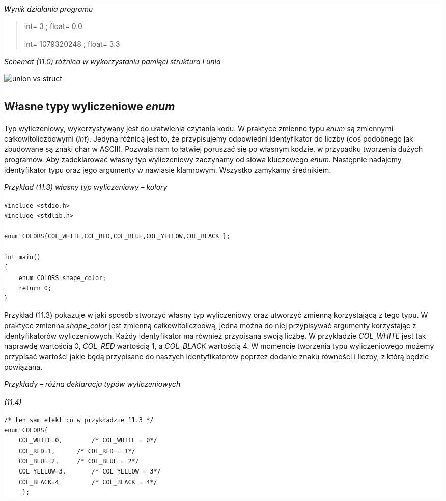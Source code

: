 *Wynik działania programu*

>int=           3 ; float=         0.0
>
>int=  1079320248 ; float=         3.3


*Schemat (11.0) różnica w wykorzystaniu pamięci struktura i unia* 

![union vs struct](https://user-images.githubusercontent.com/71324202/145053551-3409927d-b3ea-48d6-8342-8a77a40fdf56.png)


## **Własne typy wyliczeniowe *enum***
Typ wyliczeniowy, wykorzystywany jest do ułatwienia czytania  kodu. W praktyce zmienne typu *enum* są zmiennymi całkowitoliczbowymi (*int*). Jedyną różnicą jest to, że przypisujemy odpowiedni identyfikator do liczby (coś podobnego jak zbudowane są znaki char w ASCII). Pozwala nam to łatwiej poruszać się po własnym kodzie, w przypadku tworzenia dużych programów. Aby zadeklarować własny typ wyliczeniowy zaczynamy od słowa kluczowego *enum.* Następnie nadajemy identyfikator typu oraz jego argumenty w nawiasie klamrowym. Wszystko zamykamy średnikiem.

*Przykład (11.3) własny typ wyliczeniowy – kolory*

```
#include <stdio.h>
#include <stdlib.h>

enum COLORS{COL_WHITE,COL_RED,COL_BLUE,COL_YELLOW,COL_BLACK };

int main() 
{
	enum COLORS shape_color;
	return 0;
}
```

Przykład (11.3) pokazuje w jaki sposób stworzyć własny typ wyliczeniowy oraz utworzyć zmienną korzystającą z tego typu. W praktyce zmienna *shape\_color* jest zmienną całkowitoliczbową, jedna można do niej przypisywać argumenty korzystając z identyfikatorów wyliczeniowych. Każdy identyfikator ma również przypisaną swoją liczbę. W przykładzie *COL\_WHITE* jest tak naprawdę wartością 0, *COL\_RED* wartością 1, a *COL\_BLACK* wartością 4. W momencie tworzenia typu wyliczeniowego możemy przypisać wartości jakie będą przypisane do naszych identyfikatorów poprzez dodanie znaku równości i liczby, z którą będzie powiązana.

*Przykłady – różna deklaracja typów wyliczeniowych*

*(11.4)*  

```
/* ten sam efekt co w przykładzie 11.3 */
enum COLORS{
	COL_WHITE=0,		/* COL_WHITE = 0*/
	COL_RED=1,		/* COL_RED = 1*/
	COL_BLUE=2,		/* COL_BLUE = 2*/
	COL_YELLOW=3, 		/* COL_YELLOW = 3*/
	COL_BLACK=4   		/* COL_BLACK = 4*/
	 };
```
